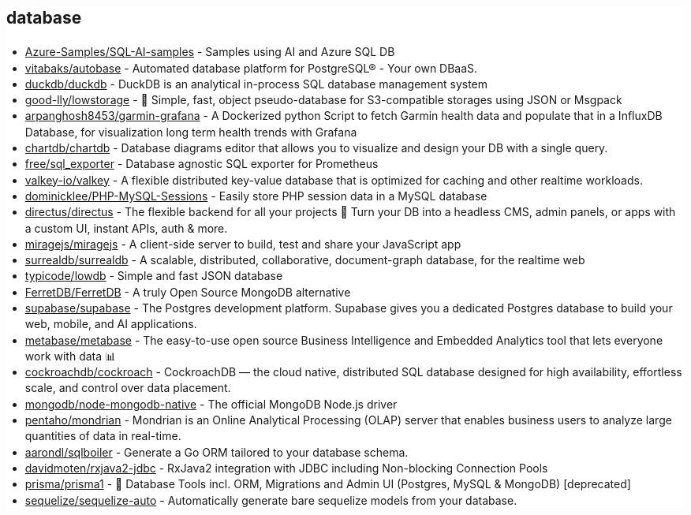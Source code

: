 ## database 

- [Azure-Samples/SQL-AI-samples](https://github.com/Azure-Samples/SQL-AI-samples) - Samples using AI and Azure SQL DB
- [vitabaks/autobase](https://github.com/vitabaks/autobase) - Automated database platform for PostgreSQL® - Your own DBaaS.
- [duckdb/duckdb](https://github.com/duckdb/duckdb) - DuckDB is an analytical in-process SQL database management system
- [good-lly/lowstorage](https://github.com/good-lly/lowstorage) - 💾 Simple, fast, object pseudo-database for S3-compatible storages using JSON or Msgpack
- [arpanghosh8453/garmin-grafana](https://github.com/arpanghosh8453/garmin-grafana) - A Dockerized python Script to fetch Garmin health data and populate that in a InfluxDB Database, for visualization long term health trends with Grafana
- [chartdb/chartdb](https://github.com/chartdb/chartdb) - Database diagrams editor that allows you to visualize and design your DB with a single query.
- [free/sql_exporter](https://github.com/free/sql_exporter) - Database agnostic SQL exporter for Prometheus
- [valkey-io/valkey](https://github.com/valkey-io/valkey) - A flexible distributed key-value database that is optimized for caching and other realtime workloads.
- [dominicklee/PHP-MySQL-Sessions](https://github.com/dominicklee/PHP-MySQL-Sessions) - Easily store PHP session data in a MySQL database
- [directus/directus](https://github.com/directus/directus) - The flexible backend for all your projects 🐰 Turn your DB into a headless CMS, admin panels, or apps with a custom UI, instant APIs, auth & more.
- [miragejs/miragejs](https://github.com/miragejs/miragejs) - A client-side server to build, test and share your JavaScript app
- [surrealdb/surrealdb](https://github.com/surrealdb/surrealdb) - A scalable, distributed, collaborative, document-graph database, for the realtime web
- [typicode/lowdb](https://github.com/typicode/lowdb) - Simple and fast JSON database
- [FerretDB/FerretDB](https://github.com/FerretDB/FerretDB) - A truly Open Source MongoDB alternative
- [supabase/supabase](https://github.com/supabase/supabase) - The Postgres development platform. Supabase gives you a dedicated Postgres database to build your web, mobile, and AI applications.
- [metabase/metabase](https://github.com/metabase/metabase) - The easy-to-use open source Business Intelligence and Embedded Analytics tool that lets everyone work with data :bar_chart:
- [cockroachdb/cockroach](https://github.com/cockroachdb/cockroach) - CockroachDB — the cloud native, distributed SQL database designed for high availability, effortless scale, and control over data placement.
- [mongodb/node-mongodb-native](https://github.com/mongodb/node-mongodb-native) - The official MongoDB Node.js driver
- [pentaho/mondrian](https://github.com/pentaho/mondrian) - Mondrian is an Online Analytical Processing (OLAP) server that enables business users to analyze large quantities of data in real-time.
- [aarondl/sqlboiler](https://github.com/aarondl/sqlboiler) - Generate a Go ORM tailored to your database schema.
- [davidmoten/rxjava2-jdbc](https://github.com/davidmoten/rxjava2-jdbc) - RxJava2 integration with JDBC including Non-blocking Connection Pools
- [prisma/prisma1](https://github.com/prisma/prisma1) - 💾 Database Tools incl. ORM, Migrations and Admin UI (Postgres, MySQL & MongoDB) [deprecated]
- [sequelize/sequelize-auto](https://github.com/sequelize/sequelize-auto) - Automatically generate bare sequelize models from your database.
